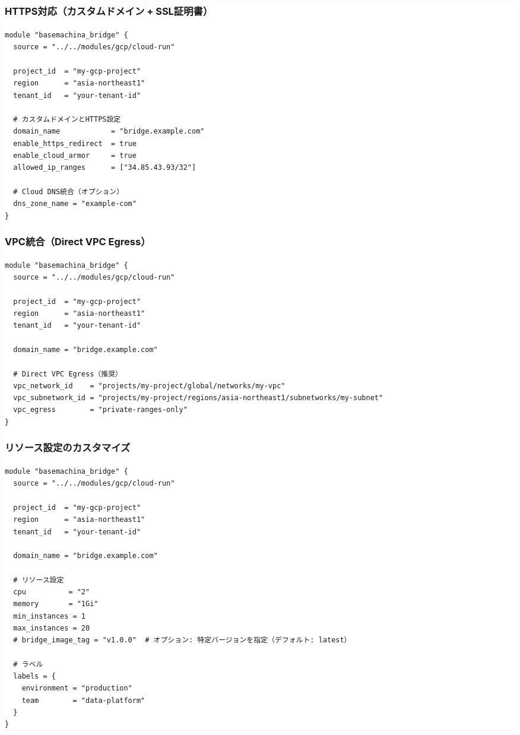 ### HTTPS対応（カスタムドメイン + SSL証明書）

```hcl
module "basemachina_bridge" {
  source = "../../modules/gcp/cloud-run"

  project_id  = "my-gcp-project"
  region      = "asia-northeast1"
  tenant_id   = "your-tenant-id"

  # カスタムドメインとHTTPS設定
  domain_name            = "bridge.example.com"
  enable_https_redirect  = true
  enable_cloud_armor     = true
  allowed_ip_ranges      = ["34.85.43.93/32"]

  # Cloud DNS統合（オプション）
  dns_zone_name = "example-com"
}
```

### VPC統合（Direct VPC Egress）

```hcl
module "basemachina_bridge" {
  source = "../../modules/gcp/cloud-run"

  project_id  = "my-gcp-project"
  region      = "asia-northeast1"
  tenant_id   = "your-tenant-id"

  domain_name = "bridge.example.com"

  # Direct VPC Egress（推奨）
  vpc_network_id    = "projects/my-project/global/networks/my-vpc"
  vpc_subnetwork_id = "projects/my-project/regions/asia-northeast1/subnetworks/my-subnet"
  vpc_egress        = "private-ranges-only"
}
```

### リソース設定のカスタマイズ

```hcl
module "basemachina_bridge" {
  source = "../../modules/gcp/cloud-run"

  project_id  = "my-gcp-project"
  region      = "asia-northeast1"
  tenant_id   = "your-tenant-id"

  domain_name = "bridge.example.com"

  # リソース設定
  cpu          = "2"
  memory       = "1Gi"
  min_instances = 1
  max_instances = 20
  # bridge_image_tag = "v1.0.0"  # オプション: 特定バージョンを指定（デフォルト: latest）

  # ラベル
  labels = {
    environment = "production"
    team        = "data-platform"
  }
}
```